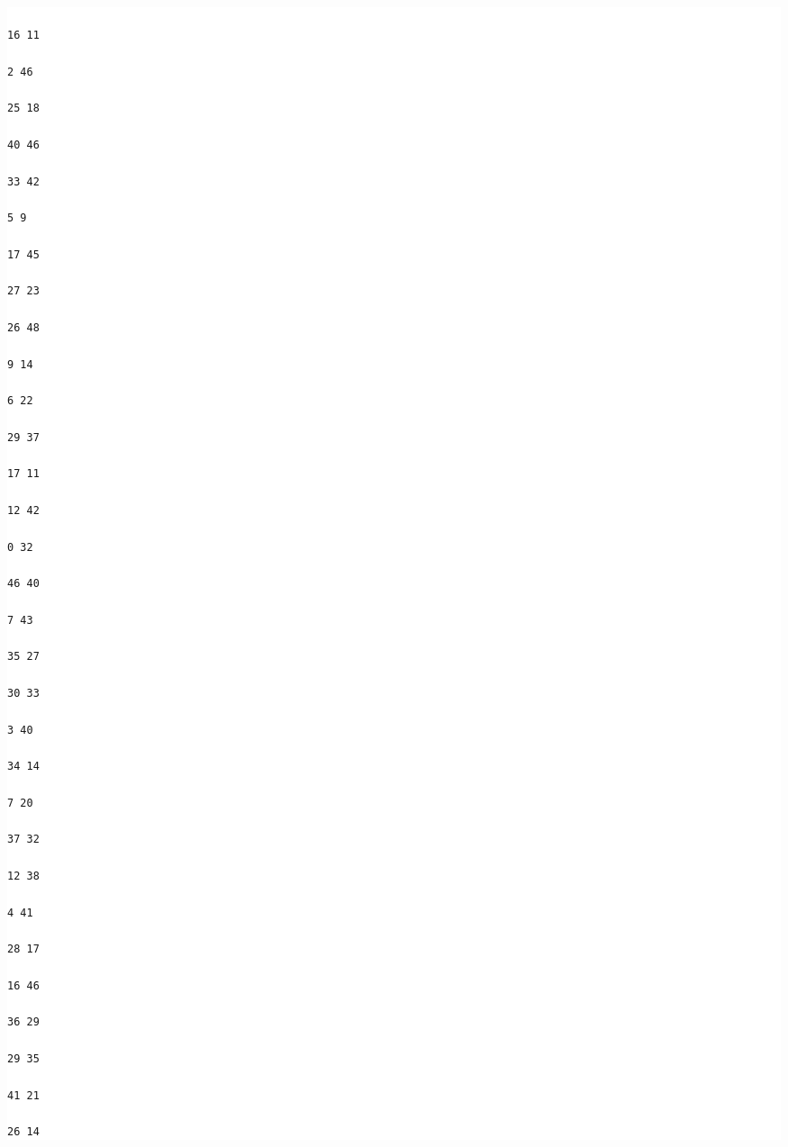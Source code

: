 ```

16 11

2 46

25 18

40 46

33 42

5 9

17 45

27 23

26 48

9 14

6 22

29 37

17 11

12 42

0 32

46 40

7 43

35 27

30 33

3 40

34 14

7 20

37 32

12 38

4 41

28 17

16 46

36 29

29 35

41 21

26 14

```